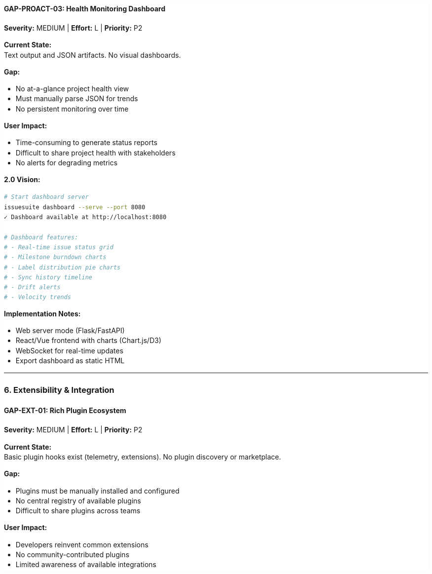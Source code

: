 
#### GAP-PROACT-03: Health Monitoring Dashboard
**Severity:** MEDIUM | **Effort:** L | **Priority:** P2

**Current State:**  
Text output and JSON artifacts. No visual dashboards.

**Gap:**  
- No at-a-glance project health view
- Must manually parse JSON for trends
- No persistent monitoring over time

**User Impact:**  
- Time-consuming to generate status reports
- Difficult to share project health with stakeholders
- No alerts for degrading metrics

**2.0 Vision:**  
```bash
# Start dashboard server
issuesuite dashboard --serve --port 8080
✓ Dashboard available at http://localhost:8080

# Dashboard features:
# - Real-time issue status grid
# - Milestone burndown charts
# - Label distribution pie charts
# - Sync history timeline
# - Drift alerts
# - Velocity trends
```

**Implementation Notes:**
- Web server mode (Flask/FastAPI)
- React/Vue frontend with charts (Chart.js/D3)
- WebSocket for real-time updates
- Export dashboard as static HTML

---

### 6. Extensibility & Integration

#### GAP-EXT-01: Rich Plugin Ecosystem
**Severity:** MEDIUM | **Effort:** L | **Priority:** P2

**Current State:**  
Basic plugin hooks exist (telemetry, extensions). No plugin discovery or marketplace.

**Gap:**  
- Plugins must be manually installed and configured
- No central registry of available plugins
- Difficult to share plugins across teams

**User Impact:**  
- Developers reinvent common extensions
- No community-contributed plugins
- Limited awareness of available integrations

